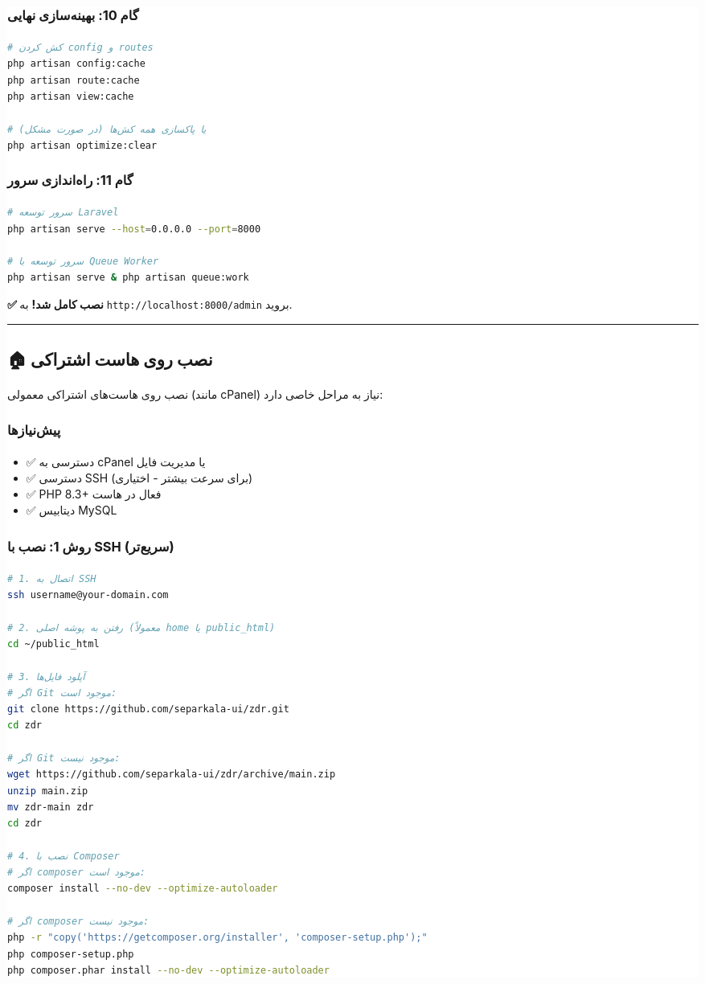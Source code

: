 ### گام 10: بهینه‌سازی نهایی

```bash
# کش کردن config و routes
php artisan config:cache
php artisan route:cache
php artisan view:cache

# یا پاکسازی همه کش‌ها (در صورت مشکل)
php artisan optimize:clear
```

### گام 11: راه‌اندازی سرور

```bash
# سرور توسعه Laravel
php artisan serve --host=0.0.0.0 --port=8000

# سرور توسعه با Queue Worker
php artisan serve & php artisan queue:work
```

**✅ نصب کامل شد!** به `http://localhost:8000/admin` بروید.

---

## 🏠 نصب روی هاست اشتراکی

نصب روی هاست‌های اشتراکی معمولی (مانند cPanel) نیاز به مراحل خاصی دارد:

### پیش‌نیازها
- ✅ دسترسی به cPanel یا مدیریت فایل
- ✅ دسترسی SSH (برای سرعت بیشتر - اختیاری)
- ✅ PHP 8.3+ فعال در هاست
- ✅ دیتابیس MySQL

### روش 1: نصب با SSH (سریع‌تر)

```bash
# 1. اتصال به SSH
ssh username@your-domain.com

# 2. رفتن به پوشه اصلی (معمولاً home یا public_html)
cd ~/public_html

# 3. آپلود فایل‌ها
# اگر Git موجود است:
git clone https://github.com/separkala-ui/zdr.git
cd zdr

# اگر Git موجود نیست:
wget https://github.com/separkala-ui/zdr/archive/main.zip
unzip main.zip
mv zdr-main zdr
cd zdr

# 4. نصب با Composer
# اگر composer موجود است:
composer install --no-dev --optimize-autoloader

# اگر composer موجود نیست:
php -r "copy('https://getcomposer.org/installer', 'composer-setup.php');"
php composer-setup.php
php composer.phar install --no-dev --optimize-autoloader

```